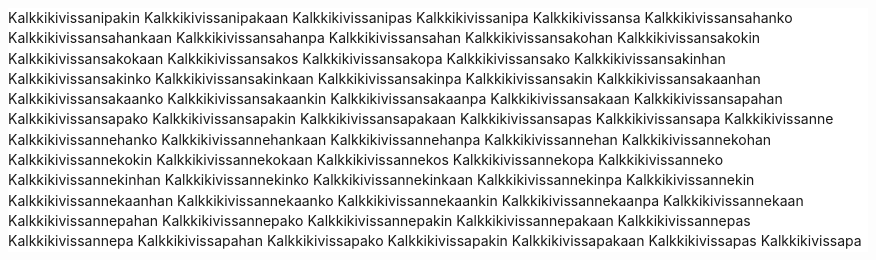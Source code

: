 Kalkkikivissanipakin
Kalkkikivissanipakaan
Kalkkikivissanipas
Kalkkikivissanipa
Kalkkikivissansa
Kalkkikivissansahanko
Kalkkikivissansahankaan
Kalkkikivissansahanpa
Kalkkikivissansahan
Kalkkikivissansakohan
Kalkkikivissansakokin
Kalkkikivissansakokaan
Kalkkikivissansakos
Kalkkikivissansakopa
Kalkkikivissansako
Kalkkikivissansakinhan
Kalkkikivissansakinko
Kalkkikivissansakinkaan
Kalkkikivissansakinpa
Kalkkikivissansakin
Kalkkikivissansakaanhan
Kalkkikivissansakaanko
Kalkkikivissansakaankin
Kalkkikivissansakaanpa
Kalkkikivissansakaan
Kalkkikivissansapahan
Kalkkikivissansapako
Kalkkikivissansapakin
Kalkkikivissansapakaan
Kalkkikivissansapas
Kalkkikivissansapa
Kalkkikivissanne
Kalkkikivissannehanko
Kalkkikivissannehankaan
Kalkkikivissannehanpa
Kalkkikivissannehan
Kalkkikivissannekohan
Kalkkikivissannekokin
Kalkkikivissannekokaan
Kalkkikivissannekos
Kalkkikivissannekopa
Kalkkikivissanneko
Kalkkikivissannekinhan
Kalkkikivissannekinko
Kalkkikivissannekinkaan
Kalkkikivissannekinpa
Kalkkikivissannekin
Kalkkikivissannekaanhan
Kalkkikivissannekaanko
Kalkkikivissannekaankin
Kalkkikivissannekaanpa
Kalkkikivissannekaan
Kalkkikivissannepahan
Kalkkikivissannepako
Kalkkikivissannepakin
Kalkkikivissannepakaan
Kalkkikivissannepas
Kalkkikivissannepa
Kalkkikivissapahan
Kalkkikivissapako
Kalkkikivissapakin
Kalkkikivissapakaan
Kalkkikivissapas
Kalkkikivissapa
